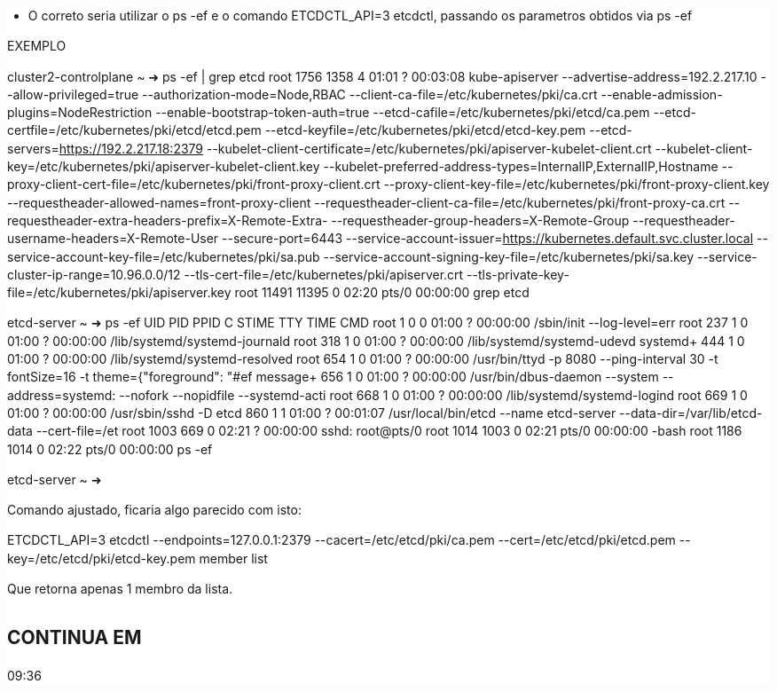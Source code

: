 - O correto seria utilizar o ps -ef e o comando ETCDCTL_API=3 etcdctl, passando os parametros obtidos via ps -ef

 EXEMPLO

cluster2-controlplane ~ ➜  ps -ef | grep etcd
root        1756    1358  4 01:01 ?        00:03:08 kube-apiserver --advertise-address=192.2.217.10 --allow-privileged=true --authorization-mode=Node,RBAC --client-ca-file=/etc/kubernetes/pki/ca.crt --enable-admission-plugins=NodeRestriction --enable-bootstrap-token-auth=true --etcd-cafile=/etc/kubernetes/pki/etcd/ca.pem --etcd-certfile=/etc/kubernetes/pki/etcd/etcd.pem --etcd-keyfile=/etc/kubernetes/pki/etcd/etcd-key.pem --etcd-servers=https://192.2.217.18:2379 --kubelet-client-certificate=/etc/kubernetes/pki/apiserver-kubelet-client.crt --kubelet-client-key=/etc/kubernetes/pki/apiserver-kubelet-client.key --kubelet-preferred-address-types=InternalIP,ExternalIP,Hostname --proxy-client-cert-file=/etc/kubernetes/pki/front-proxy-client.crt --proxy-client-key-file=/etc/kubernetes/pki/front-proxy-client.key --requestheader-allowed-names=front-proxy-client --requestheader-client-ca-file=/etc/kubernetes/pki/front-proxy-ca.crt --requestheader-extra-headers-prefix=X-Remote-Extra- --requestheader-group-headers=X-Remote-Group --requestheader-username-headers=X-Remote-User --secure-port=6443 --service-account-issuer=https://kubernetes.default.svc.cluster.local --service-account-key-file=/etc/kubernetes/pki/sa.pub --service-account-signing-key-file=/etc/kubernetes/pki/sa.key --service-cluster-ip-range=10.96.0.0/12 --tls-cert-file=/etc/kubernetes/pki/apiserver.crt --tls-private-key-file=/etc/kubernetes/pki/apiserver.key
root       11491   11395  0 02:20 pts/0    00:00:00 grep etcd

etcd-server ~ ➜  ps -ef
UID          PID    PPID  C STIME TTY          TIME CMD
root           1       0  0 01:00 ?        00:00:00 /sbin/init --log-level=err
root         237       1  0 01:00 ?        00:00:00 /lib/systemd/systemd-journald
root         318       1  0 01:00 ?        00:00:00 /lib/systemd/systemd-udevd
systemd+     444       1  0 01:00 ?        00:00:00 /lib/systemd/systemd-resolved
root         654       1  0 01:00 ?        00:00:00 /usr/bin/ttyd -p 8080 --ping-interval 30 -t fontSize=16 -t theme={"foreground": "#ef
message+     656       1  0 01:00 ?        00:00:00 /usr/bin/dbus-daemon --system --address=systemd: --nofork --nopidfile --systemd-acti
root         668       1  0 01:00 ?        00:00:00 /lib/systemd/systemd-logind
root         669       1  0 01:00 ?        00:00:00 /usr/sbin/sshd -D
etcd         860       1  1 01:00 ?        00:01:07 /usr/local/bin/etcd --name etcd-server --data-dir=/var/lib/etcd-data --cert-file=/et
root        1003     669  0 02:21 ?        00:00:00 sshd: root@pts/0
root        1014    1003  0 02:21 pts/0    00:00:00 -bash
root        1186    1014  0 02:22 pts/0    00:00:00 ps -ef

etcd-server ~ ➜  

Comando ajustado, ficaria algo parecido com isto:

ETCDCTL_API=3 etcdctl --endpoints=127.0.0.1:2379 --cacert=/etc/etcd/pki/ca.pem --cert=/etc/etcd/pki/etcd.pem --key=/etc/etcd/pki/etcd-key.pem member list

Que retorna apenas 1 membro da lista.




## CONTINUA EM
09:36
